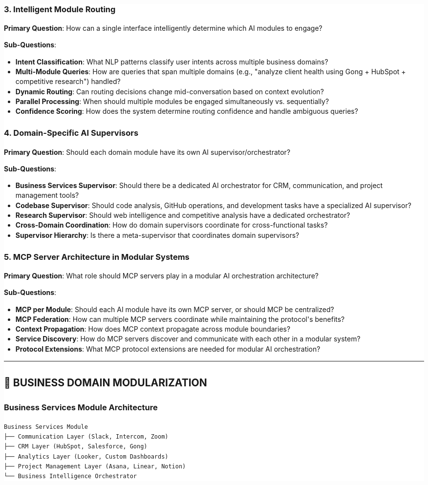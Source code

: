 ### **3. Intelligent Module Routing**
**Primary Question**: How can a single interface intelligently determine which AI modules to engage?

**Sub-Questions**:
- **Intent Classification**: What NLP patterns classify user intents across multiple business domains?
- **Multi-Module Queries**: How are queries that span multiple domains (e.g., "analyze client health using Gong + HubSpot + competitive research") handled?
- **Dynamic Routing**: Can routing decisions change mid-conversation based on context evolution?
- **Parallel Processing**: When should multiple modules be engaged simultaneously vs. sequentially?
- **Confidence Scoring**: How does the system determine routing confidence and handle ambiguous queries?

### **4. Domain-Specific AI Supervisors**
**Primary Question**: Should each domain module have its own AI supervisor/orchestrator?

**Sub-Questions**:
- **Business Services Supervisor**: Should there be a dedicated AI orchestrator for CRM, communication, and project management tools?
- **Codebase Supervisor**: Should code analysis, GitHub operations, and development tasks have a specialized AI supervisor?
- **Research Supervisor**: Should web intelligence and competitive analysis have a dedicated orchestrator?
- **Cross-Domain Coordination**: How do domain supervisors coordinate for cross-functional tasks?
- **Supervisor Hierarchy**: Is there a meta-supervisor that coordinates domain supervisors?

### **5. MCP Server Architecture in Modular Systems**
**Primary Question**: What role should MCP servers play in a modular AI orchestration architecture?

**Sub-Questions**:
- **MCP per Module**: Should each AI module have its own MCP server, or should MCP be centralized?
- **MCP Federation**: How can multiple MCP servers coordinate while maintaining the protocol's benefits?
- **Context Propagation**: How does MCP context propagate across module boundaries?
- **Service Discovery**: How do MCP servers discover and communicate with each other in a modular system?
- **Protocol Extensions**: What MCP protocol extensions are needed for modular AI orchestration?

---

## 🏢 **BUSINESS DOMAIN MODULARIZATION**

### **Business Services Module Architecture**
```
Business Services Module
├── Communication Layer (Slack, Intercom, Zoom)
├── CRM Layer (HubSpot, Salesforce, Gong)
├── Analytics Layer (Looker, Custom Dashboards)
├── Project Management Layer (Asana, Linear, Notion)
└── Business Intelligence Orchestrator
```
